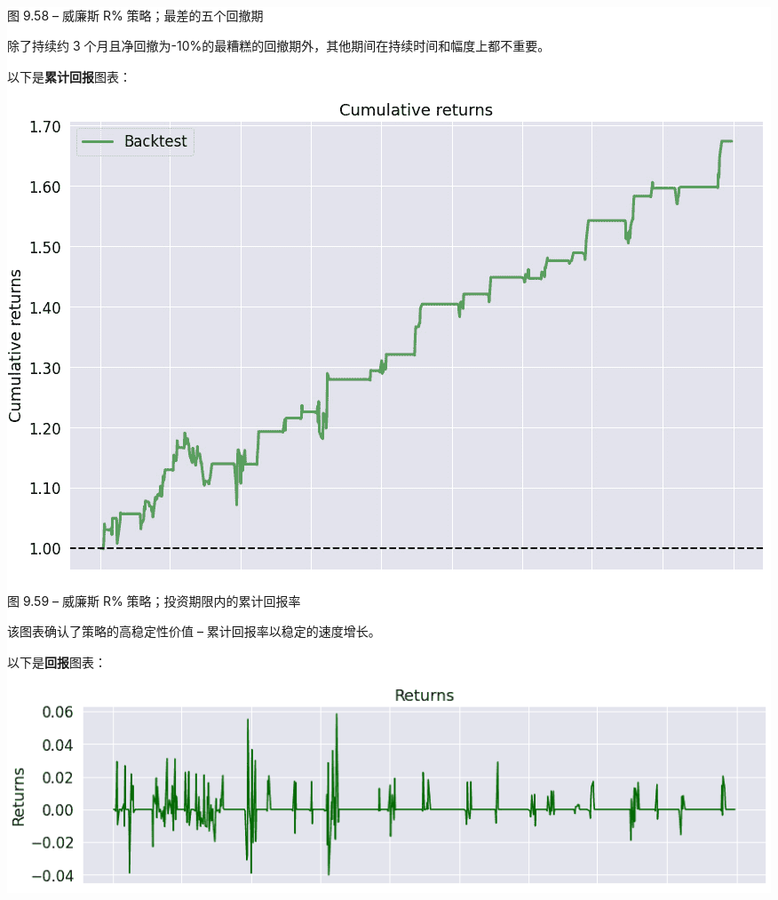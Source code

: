 图 9.58 – 威廉斯 R% 策略；最差的五个回撤期

除了持续约 3 个月且净回撤为-10%的最糟糕的回撤期外，其他期间在持续时间和幅度上都不重要。

以下是**累计回报**图表：

![图 9.59 – 威廉斯 R% 策略；投资期限内的累计回报率](img/Figure_9.59_B15029.jpg)

图 9.59 – 威廉斯 R% 策略；投资期限内的累计回报率

该图表确认了策略的高稳定性价值 – 累计回报率以稳定的速度增长。

以下是**回报**图表：

![图 9.60 – 威廉斯 R% 策略；投资期限内的回报率](img/Figure_9.60_B15029.jpg)
